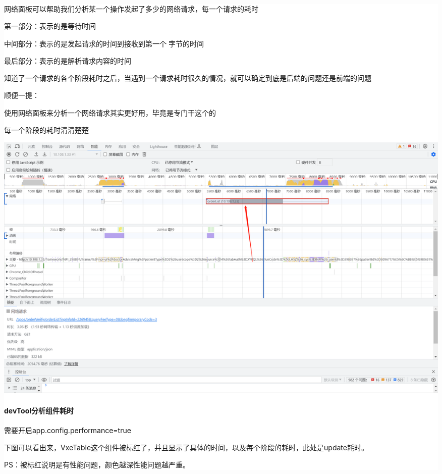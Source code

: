 网络面板可以帮助我们分析某一个操作发起了多少的网络请求，每一个请求的耗时

第一部分：表示的是等待时间

中间部分：表示的是发起请求的时间到接收到第一个 字节的时间

最后部分：表示的是解析请求内容的时间

知道了一个请求的各个阶段耗时之后，当遇到一个请求耗时很久的情况，就可以确定到底是后端的问题还是前端的问题

顺便一提：

使用网络面板来分析一个网络请求其实更好用，毕竟是专门干这个的

每一个阶段的耗时清清楚楚

![](./images/WEBRESOURCEfdd0d8eb1ab3b1d58886dbb962d26ebc截图.png)

#### devTool分析组件耗时

需要开启app.config.performance=true

下图可以看出来，VxeTable这个组件被标红了，并且显示了具体的时间，以及每个阶段的耗时，此处是update耗时。

PS：被标红说明是有性能问题，颜色越深性能问题越严重。
